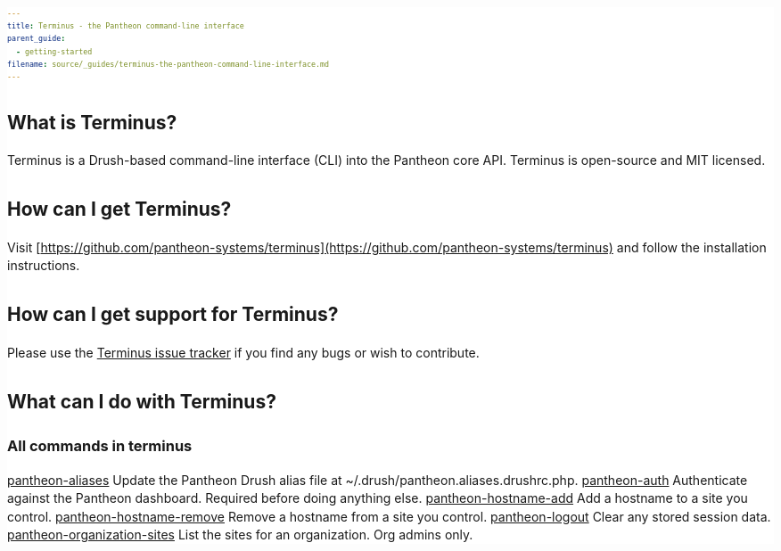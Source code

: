 ```yaml
---
title: Terminus - the Pantheon command-line interface
parent_guide:
  - getting-started
filename: source/_guides/terminus-the-pantheon-command-line-interface.md
---
```


<head>
<meta http-equiv="Content-Type" content="text/html; charset=UTF-8">
<style type="text/css">pre {
  font-size: 70%;
}
</style>
</head>

## What is Terminus?
<iframe allowfullscreen="" frameborder="0" height="315" src="//www.youtube.com/embed/xMd6sKLAE00" width="420"></iframe>

Terminus is a Drush-based command-line interface (CLI) into the Pantheon core API. Terminus is open-source and MIT licensed.

## How can I get Terminus?

Visit [https://github.com/pantheon-systems/terminus](https://github.com/pantheon-systems/terminus) and follow the installation instructions.

## How can I get support for Terminus?

Please use the [Terminus issue tracker](https://github.com/pantheon-systems/terminus/issues) if you find any bugs or wish to contribute.

## What can I do with Terminus?

### All commands in terminus

<tbody>
		<tr>
			<td><a href="#pantheon-aliases">pantheon-aliases</a></td>
			<td>Update the Pantheon Drush alias file at ~/.drush/pantheon.aliases.drushrc.php.</td>
		</tr>
		<tr>
			<td><a href="#pantheon-auth">pantheon-auth</a></td>
			<td>Authenticate against the Pantheon dashboard. Required before doing anything else.</td>
		</tr>
		<tr>
			<td><a href="#pantheon-hostname-add">pantheon-hostname-add</a></td>
			<td>Add a hostname to a site you control.</td>
		</tr>
		<tr>
			<td><a href="#pantheon-hostname-remove">pantheon-hostname-remove</a></td>
			<td>Remove a hostname from a site you control.</td>
		</tr>
		<tr>
			<td><a href="#pantheon-logout">pantheon-logout</a></td>
			<td>Clear any stored session data.</td>
		</tr>
		<tr>
			<td><a href="#pantheon-organization-sites">pantheon-organization-sites</a></td>
			<td>List the sites for an organization. Org admins only.</td>
		</tr>